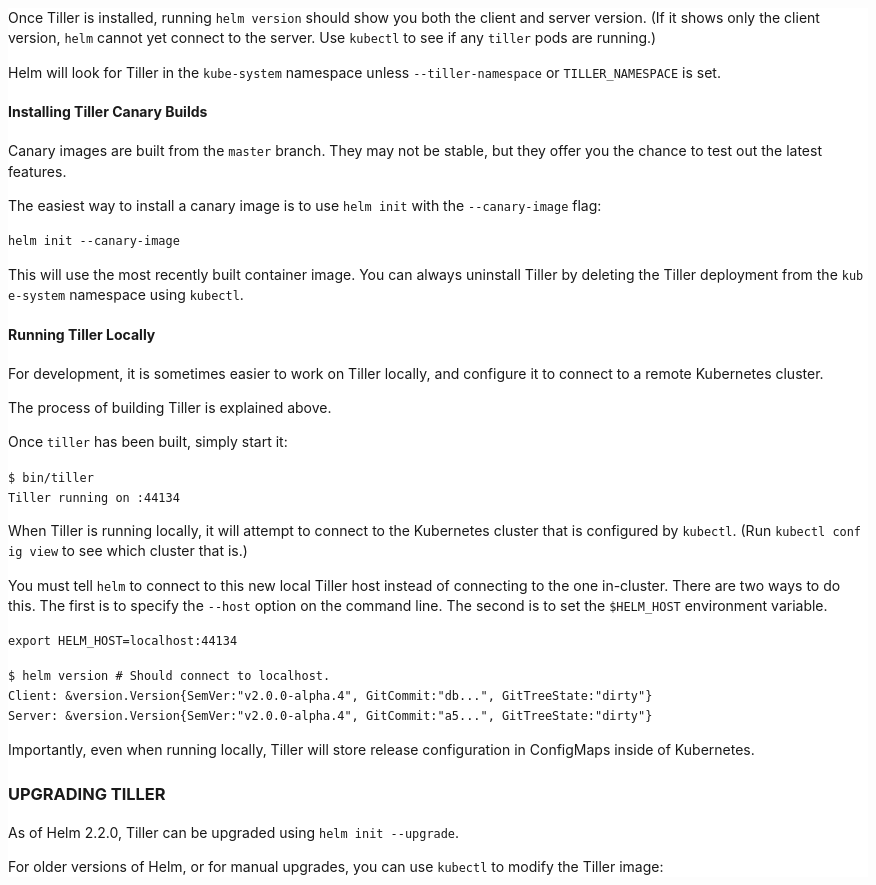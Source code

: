 Once Tiller is installed, running `helm version` should show you both the client and server version. (If it shows only the client version, `helm` cannot yet connect to the server. Use `kubectl` to see if any `tiller` pods are running.)

Helm will look for Tiller in the `kube-system` namespace unless `--tiller-namespace` or `TILLER_NAMESPACE` is set.

#### Installing Tiller Canary Builds

Canary images are built from the `master` branch. They may not be stable, but they offer you the chance to test out the latest features.

The easiest way to install a canary image is to use `helm init` with the `--canary-image` flag:

```shell
helm init --canary-image
```

This will use the most recently built container image. You can always uninstall Tiller by deleting the Tiller deployment from the `kube-system` namespace using `kubectl`.

#### Running Tiller Locally

For development, it is sometimes easier to work on Tiller locally, and configure it to connect to a remote Kubernetes cluster.

The process of building Tiller is explained above.

Once `tiller` has been built, simply start it:

```shell
$ bin/tiller
Tiller running on :44134
```

When Tiller is running locally, it will attempt to connect to the Kubernetes cluster that is configured by `kubectl`. (Run `kubectl config view` to see which cluster that is.)

You must tell `helm` to connect to this new local Tiller host instead of connecting to the one in-cluster. There are two ways to do this. The first is to specify the `--host` option on the command line. The second is to set the `$HELM_HOST` environment variable.

```shell
export HELM_HOST=localhost:44134
```

```shell
$ helm version # Should connect to localhost.
Client: &version.Version{SemVer:"v2.0.0-alpha.4", GitCommit:"db...", GitTreeState:"dirty"}
Server: &version.Version{SemVer:"v2.0.0-alpha.4", GitCommit:"a5...", GitTreeState:"dirty"}
```

Importantly, even when running locally, Tiller will store release configuration in ConfigMaps inside of Kubernetes.

### UPGRADING TILLER

As of Helm 2.2.0, Tiller can be upgraded using `helm init --upgrade`.

For older versions of Helm, or for manual upgrades, you can use `kubectl` to modify the Tiller image:
